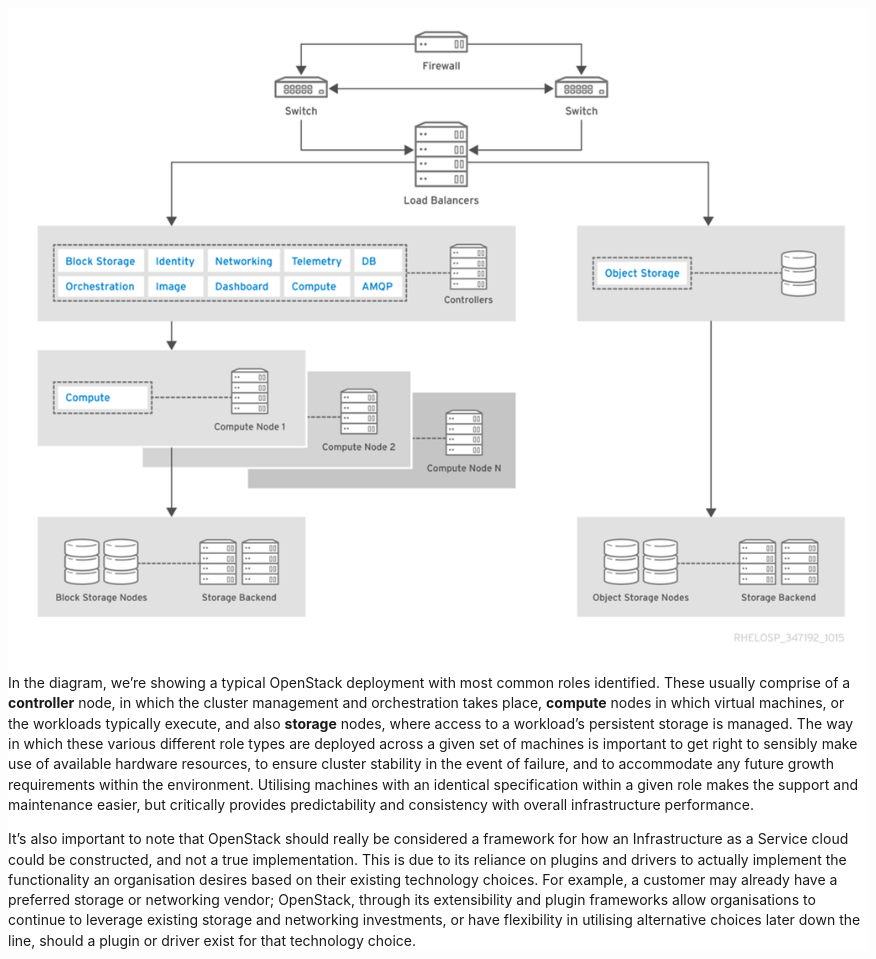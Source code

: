<img src="images/osp-arch.png" style="width: 1000px;"/>

In the diagram, we’re showing a typical OpenStack deployment with most common roles identified. These usually comprise of a **controller** node, in which the cluster management and orchestration takes place, **compute** nodes in which virtual machines, or the workloads typically execute, and also **storage** nodes, where access to a workload’s persistent storage is managed. The way in which these various different role types are deployed across a given set of machines is important to get right to sensibly make use of available hardware resources, to ensure cluster stability in the event of failure, and to accommodate any future growth requirements within the environment. Utilising machines with an identical specification within a given role makes the support and maintenance easier, but critically provides predictability and consistency with overall infrastructure performance.

It’s also important to note that OpenStack should really be considered a framework for how an Infrastructure as a Service cloud could be constructed, and not a true implementation. This is due to its reliance on plugins and drivers to actually implement the functionality an organisation desires based on their existing technology choices. For example, a customer may already have a preferred storage or networking vendor; OpenStack, through its extensibility and plugin frameworks allow organisations to continue to leverage existing storage and networking investments, or have flexibility in utilising alternative choices later down the line, should a plugin or driver exist for that technology choice.
